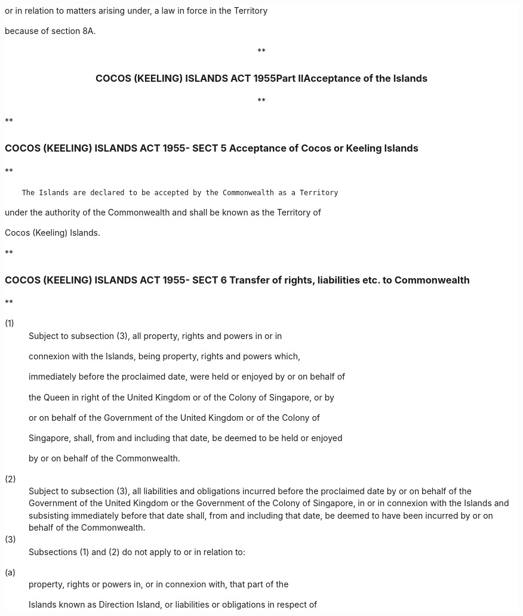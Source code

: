 or in relation to matters arising under, a law in force in the Territory

because of section&#160;8A.

</dd> </dl>

<center>**

###  COCOS (KEELING) ISLANDS ACT 1955<part>Part II&#151;Acceptance of the Islands </part>
**</center>

**

###  COCOS (KEELING) ISLANDS ACT 1955- SECT 5  Acceptance of Cocos or Keeling Islands 
**

 <dl compact="">

		The Islands are declared to be accepted by the Commonwealth as a Territory

under the authority of the Commonwealth and shall be known as the Territory of

Cocos (Keeling) Islands.

 </dl>

**

###  COCOS (KEELING) ISLANDS ACT 1955- SECT 6  Transfer of rights, liabilities etc. to Commonwealth 
**

 <dl compact="">

<dt>(1)</dt><dd>Subject to subsection (3), all property, rights and powers in or in

connexion with the Islands, being property, rights and powers which,

immediately before the proclaimed date, were held or enjoyed by or on behalf of

the Queen in right of the United Kingdom or of the Colony of Singapore, or by

or on behalf of the Government of the United Kingdom or of the Colony of

Singapore, shall, from and including that date, be deemed to be held or enjoyed

by or on behalf of the Commonwealth.</dd> <dt>(2)</dt><dd>Subject to subsection (3), all liabilities and obligations incurred before the proclaimed date by or on behalf of the Government of the United Kingdom or the Government of the Colony of Singapore, in or in connexion with the Islands and subsisting immediately before that date shall, from and including that date, be deemed to have been incurred by or on behalf of the Commonwealth.</dd> <dt>(3)</dt><dd>Subsections (1) and (2) do not apply to or in relation to: </dd> </dl>

<dl compact=""><dl compact=""><dl compact="">

<dt>(a)</dt><dd>property, rights or powers in, or in connexion with, that part of the

Islands known as Direction Island, or liabilities or obligations in respect of
